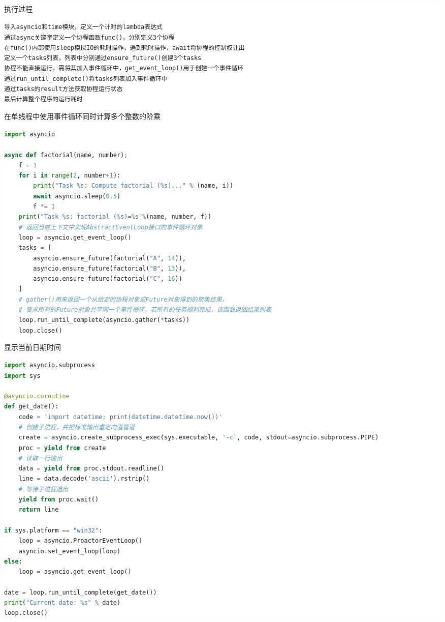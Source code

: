 执行过程

```
导入asyncio和time模块，定义一个计时的lambda表达式
通过async关键字定义一个协程函数func()，分别定义3个协程
在func()内部使用sleep模拟IO的耗时操作，遇到耗时操作，await将协程的控制权让出
定义一个tasks列表，列表中分别通过ensure_future()创建3个tasks
协程不能直接运行，需将其加入事件循环中，get_event_loop()用于创建一个事件循环
通过run_until_complete()将tasks列表加入事件循环中
通过tasks的result方法获取协程运行状态
最后计算整个程序的运行耗时
```

在单线程中使用事件循环同时计算多个整数的阶乘

```python
import asyncio

async def factorial(name, number);
    f = 1
    for i in range(2, number+1):
        print("Task %s: Compute factorial (%s)..." % (name, i))
        await asyncio.sleep(0.5)
        f *= 1
    print("Task %s: factorial (%s)=%s"%(name, number, f))
    # 返回当前上下文中实现AbstractEventLoop接口的事件循环对象
    loop = asyncio.get_event_loop()
    tasks = [
        asyncio.ensure_future(factorial("A", 14)),
        asyncio.ensure_future(factorial("B", 13)),
        asyncio.ensure_future(factorial("C", 16))
    ]
    # gather()用来返回一个从给定的协程对象或Future对象得到的聚集结果，
    # 要求所有的Future对象共享同一个事件循环，若所有的任务顺利完成，该函数返回结果列表
    loop.run_until_complete(asyncio.gather(*tasks))
    loop.close()
```

显示当前日期时间

```python
import asyncio.subprocess
import sys 

@asyncio.coroutine
def get_date():
    code = 'import datetime; print(datetime.datetime.now())'
    # 创建子进程，并把标准输出重定向道管道
    create = asyncio.create_subprocess_exec(sys.executable, '-c', code, stdout=asyncio.subprocess.PIPE)
    proc = yield from create
    # 读取一行输出
    data = yield from proc.stdout.readline()
    line = data.decode('ascii').rstrip()
    # 等待子进程退出
    yield from proc.wait()
    return line

if sys.platform == "win32":
    loop = asyncio.ProactorEventLoop()
    asyncio.set_event_loop(loop)
else:
    loop = asyncio.get_event_loop()

date = loop.run_until_complete(get_date())
print("Current date: %s" % date)
loop.close()
```